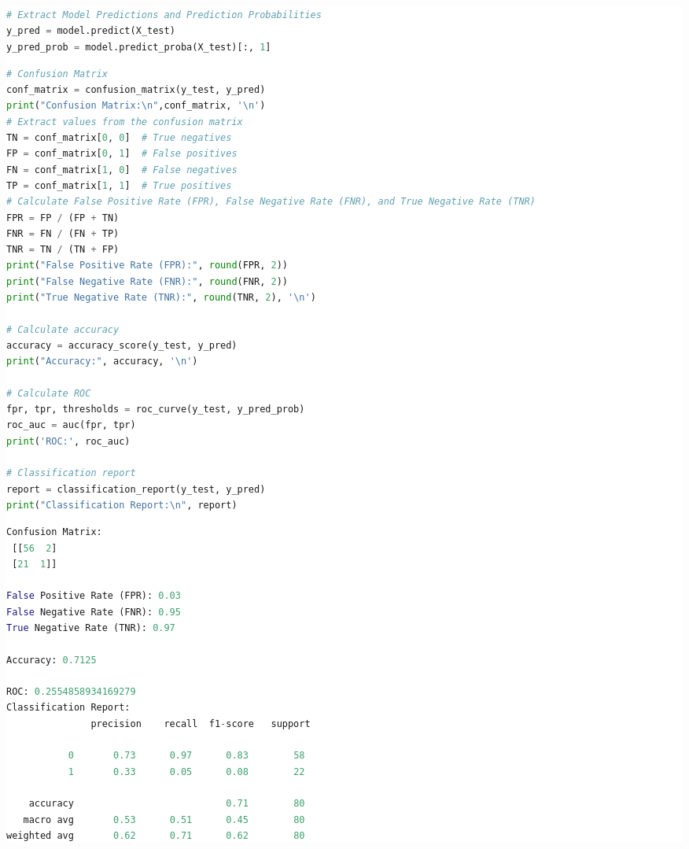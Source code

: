 ```python
# Extract Model Predictions and Prediction Probabilities
y_pred = model.predict(X_test)
y_pred_prob = model.predict_proba(X_test)[:, 1]
```

```python
# Confusion Matrix
conf_matrix = confusion_matrix(y_test, y_pred)
print("Confusion Matrix:\n",conf_matrix, '\n')
# Extract values from the confusion matrix
TN = conf_matrix[0, 0]  # True negatives
FP = conf_matrix[0, 1]  # False positives
FN = conf_matrix[1, 0]  # False negatives
TP = conf_matrix[1, 1]  # True positives
# Calculate False Positive Rate (FPR), False Negative Rate (FNR), and True Negative Rate (TNR)
FPR = FP / (FP + TN)
FNR = FN / (FN + TP)
TNR = TN / (TN + FP)
print("False Positive Rate (FPR):", round(FPR, 2))
print("False Negative Rate (FNR):", round(FNR, 2))
print("True Negative Rate (TNR):", round(TNR, 2), '\n')

# Calculate accuracy
accuracy = accuracy_score(y_test, y_pred)
print("Accuracy:", accuracy, '\n')

# Calculate ROC 
fpr, tpr, thresholds = roc_curve(y_test, y_pred_prob)
roc_auc = auc(fpr, tpr)
print('ROC:', roc_auc)

# Classification report
report = classification_report(y_test, y_pred)
print("Classification Report:\n", report)
```

```python
Confusion Matrix:
 [[56  2]
 [21  1]] 

False Positive Rate (FPR): 0.03
False Negative Rate (FNR): 0.95
True Negative Rate (TNR): 0.97 

Accuracy: 0.7125 

ROC: 0.2554858934169279
Classification Report:
               precision    recall  f1-score   support

           0       0.73      0.97      0.83        58
           1       0.33      0.05      0.08        22

    accuracy                           0.71        80
   macro avg       0.53      0.51      0.45        80
weighted avg       0.62      0.71      0.62        80
```
